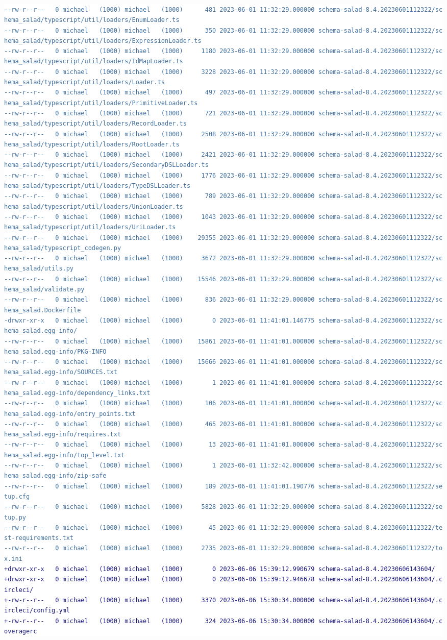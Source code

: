 ```diff
--rw-r--r--   0 michael   (1000) michael   (1000)      481 2023-06-01 11:32:29.000000 schema-salad-8.4.20230601112322/schema_salad/typescript/util/loaders/EnumLoader.ts
--rw-r--r--   0 michael   (1000) michael   (1000)      350 2023-06-01 11:32:29.000000 schema-salad-8.4.20230601112322/schema_salad/typescript/util/loaders/ExpressionLoader.ts
--rw-r--r--   0 michael   (1000) michael   (1000)     1180 2023-06-01 11:32:29.000000 schema-salad-8.4.20230601112322/schema_salad/typescript/util/loaders/IdMapLoader.ts
--rw-r--r--   0 michael   (1000) michael   (1000)     3228 2023-06-01 11:32:29.000000 schema-salad-8.4.20230601112322/schema_salad/typescript/util/loaders/Loader.ts
--rw-r--r--   0 michael   (1000) michael   (1000)      497 2023-06-01 11:32:29.000000 schema-salad-8.4.20230601112322/schema_salad/typescript/util/loaders/PrimitiveLoader.ts
--rw-r--r--   0 michael   (1000) michael   (1000)      721 2023-06-01 11:32:29.000000 schema-salad-8.4.20230601112322/schema_salad/typescript/util/loaders/RecordLoader.ts
--rw-r--r--   0 michael   (1000) michael   (1000)     2508 2023-06-01 11:32:29.000000 schema-salad-8.4.20230601112322/schema_salad/typescript/util/loaders/RootLoader.ts
--rw-r--r--   0 michael   (1000) michael   (1000)     2421 2023-06-01 11:32:29.000000 schema-salad-8.4.20230601112322/schema_salad/typescript/util/loaders/SecondaryDSLLoader.ts
--rw-r--r--   0 michael   (1000) michael   (1000)     1776 2023-06-01 11:32:29.000000 schema-salad-8.4.20230601112322/schema_salad/typescript/util/loaders/TypeDSLLoader.ts
--rw-r--r--   0 michael   (1000) michael   (1000)      789 2023-06-01 11:32:29.000000 schema-salad-8.4.20230601112322/schema_salad/typescript/util/loaders/UnionLoader.ts
--rw-r--r--   0 michael   (1000) michael   (1000)     1043 2023-06-01 11:32:29.000000 schema-salad-8.4.20230601112322/schema_salad/typescript/util/loaders/UriLoader.ts
--rw-r--r--   0 michael   (1000) michael   (1000)    29355 2023-06-01 11:32:29.000000 schema-salad-8.4.20230601112322/schema_salad/typescript_codegen.py
--rw-r--r--   0 michael   (1000) michael   (1000)     3672 2023-06-01 11:32:29.000000 schema-salad-8.4.20230601112322/schema_salad/utils.py
--rw-r--r--   0 michael   (1000) michael   (1000)    15546 2023-06-01 11:32:29.000000 schema-salad-8.4.20230601112322/schema_salad/validate.py
--rw-r--r--   0 michael   (1000) michael   (1000)      836 2023-06-01 11:32:29.000000 schema-salad-8.4.20230601112322/schema_salad.Dockerfile
-drwxr-xr-x   0 michael   (1000) michael   (1000)        0 2023-06-01 11:41:01.146775 schema-salad-8.4.20230601112322/schema_salad.egg-info/
--rw-r--r--   0 michael   (1000) michael   (1000)    15861 2023-06-01 11:41:01.000000 schema-salad-8.4.20230601112322/schema_salad.egg-info/PKG-INFO
--rw-r--r--   0 michael   (1000) michael   (1000)    15666 2023-06-01 11:41:01.000000 schema-salad-8.4.20230601112322/schema_salad.egg-info/SOURCES.txt
--rw-r--r--   0 michael   (1000) michael   (1000)        1 2023-06-01 11:41:01.000000 schema-salad-8.4.20230601112322/schema_salad.egg-info/dependency_links.txt
--rw-r--r--   0 michael   (1000) michael   (1000)      106 2023-06-01 11:41:01.000000 schema-salad-8.4.20230601112322/schema_salad.egg-info/entry_points.txt
--rw-r--r--   0 michael   (1000) michael   (1000)      465 2023-06-01 11:41:01.000000 schema-salad-8.4.20230601112322/schema_salad.egg-info/requires.txt
--rw-r--r--   0 michael   (1000) michael   (1000)       13 2023-06-01 11:41:01.000000 schema-salad-8.4.20230601112322/schema_salad.egg-info/top_level.txt
--rw-r--r--   0 michael   (1000) michael   (1000)        1 2023-06-01 11:32:42.000000 schema-salad-8.4.20230601112322/schema_salad.egg-info/zip-safe
--rw-r--r--   0 michael   (1000) michael   (1000)      189 2023-06-01 11:41:01.190776 schema-salad-8.4.20230601112322/setup.cfg
--rw-r--r--   0 michael   (1000) michael   (1000)     5828 2023-06-01 11:32:29.000000 schema-salad-8.4.20230601112322/setup.py
--rw-r--r--   0 michael   (1000) michael   (1000)       45 2023-06-01 11:32:29.000000 schema-salad-8.4.20230601112322/test-requirements.txt
--rw-r--r--   0 michael   (1000) michael   (1000)     2735 2023-06-01 11:32:29.000000 schema-salad-8.4.20230601112322/tox.ini
+drwxr-xr-x   0 michael   (1000) michael   (1000)        0 2023-06-06 15:39:12.990679 schema-salad-8.4.20230606143604/
+drwxr-xr-x   0 michael   (1000) michael   (1000)        0 2023-06-06 15:39:12.946678 schema-salad-8.4.20230606143604/.circleci/
+-rw-r--r--   0 michael   (1000) michael   (1000)     3370 2023-06-06 15:30:34.000000 schema-salad-8.4.20230606143604/.circleci/config.yml
+-rw-r--r--   0 michael   (1000) michael   (1000)      324 2023-06-06 15:30:34.000000 schema-salad-8.4.20230606143604/.coveragerc
```